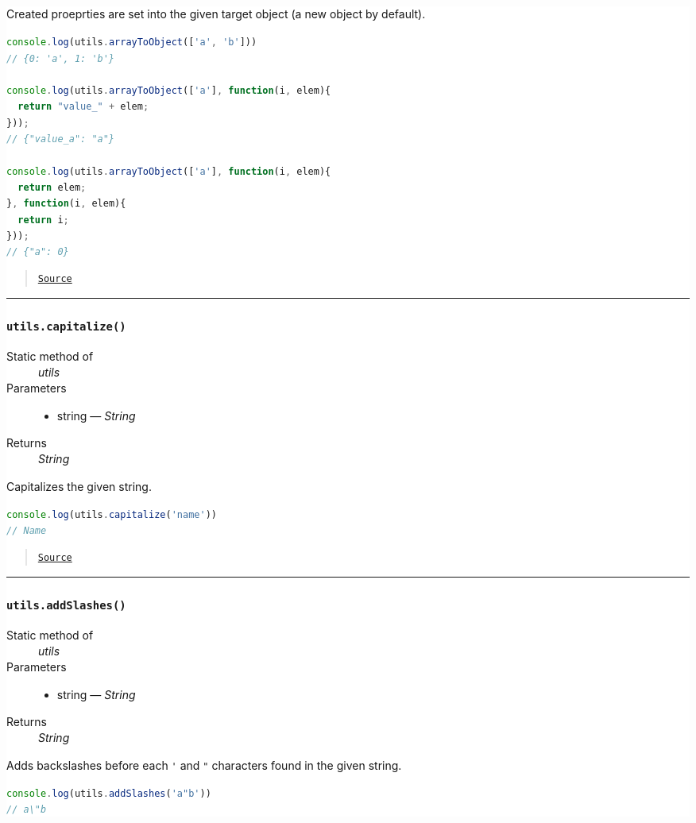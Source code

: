 Created proeprties are set into the given target object (a new object by default).

```javascript
console.log(utils.arrayToObject(['a', 'b']))
// {0: 'a', 1: 'b'}

console.log(utils.arrayToObject(['a'], function(i, elem){
  return "value_" + elem;
}));
// {"value_a": "a"}

console.log(utils.arrayToObject(['a'], function(i, elem){
  return elem;
}, function(i, elem){
  return i;
}));
// {"a": 0}
```


> [`Source`](https://github.com/Neft-io/neft/blob/e37c13b0dda282278ec8cbd4caebd0d5b818c058/src/utils/index.litcoffee#object-utilsarraytoobjectarray-array-function-keygen-function-valuegen-object-target--)


* * * 

### `utils.capitalize()`

<dl><dt>Static method of</dt><dd><i>utils</i></dd><dt>Parameters</dt><dd><ul><li>string — <i>String</i></li></ul></dd><dt>Returns</dt><dd><i>String</i></dd></dl>

Capitalizes the given string.

```javascript
console.log(utils.capitalize('name'))
// Name
```


> [`Source`](https://github.com/Neft-io/neft/blob/e37c13b0dda282278ec8cbd4caebd0d5b818c058/src/utils/index.litcoffee#string-utilscapitalizestring-string)


* * * 

### `utils.addSlashes()`

<dl><dt>Static method of</dt><dd><i>utils</i></dd><dt>Parameters</dt><dd><ul><li>string — <i>String</i></li></ul></dd><dt>Returns</dt><dd><i>String</i></dd></dl>

Adds backslashes before each `'` and `"` characters found in the given string.

```javascript
console.log(utils.addSlashes('a"b'))
// a\"b
```

